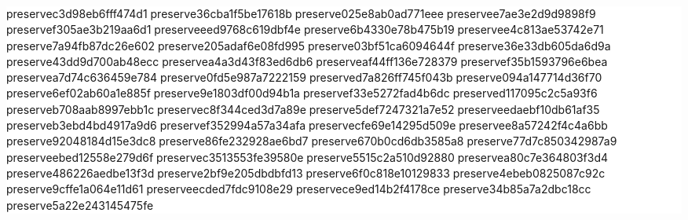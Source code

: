 preservec3d98eb6fff474d1
preserve36cba1f5be17618b
preserve025e8ab0ad771eee
preservee7ae3e2d9d9898f9
preservef305ae3b219aa6d1
preserveeed9768c619dbf4e
preserve6b4330e78b475b19
preservee4c813ae53742e71
preserve7a94fb87dc26e602
preserve205adaf6e08fd995
preserve03bf51ca6094644f
preserve36e33db605da6d9a
preserve43dd9d700ab48ecc
preservea4a3d43f83ed6db6
preserveaf44ff136e728379
preservef35b1593796e6bea
preservea7d74c636459e784
preserve0fd5e987a7222159
preserved7a826ff745f043b
preserve094a147714d36f70
preserve6ef02ab60a1e885f
preserve9e1803df00d94b1a
preservef33e5272fad4b6dc
preserved117095c2c5a93f6
preserveb708aab8997ebb1c
preservec8f344ced3d7a89e
preserve5def7247321a7e52
preserveedaebf10db61af35
preserveb3ebd4bd4917a9d6
preservef352994a57a34afa
preservecfe69e14295d509e
preservee8a57242f4c4a6bb
preserve92048184d15e3dc8
preserve86fe232928ae6bd7
preserve670b0cd6db3585a8
preserve77d7c850342987a9
preserveebed12558e279d6f
preservec3513553fe39580e
preserve5515c2a510d92880
preservea80c7e364803f3d4
preserve486226aedbe13f3d
preserve2bf9e205dbdbfd13
preserve6f0c818e10129833
preserve4ebeb0825087c92c
preserve9cffe1a064e11d61
preserveecded7fdc9108e29
preservece9ed14b2f4178ce
preserve34b85a7a2dbc18cc
preserve5a22e243145475fe


<script type="application/shiny-prerendered" data-context="dependencies">